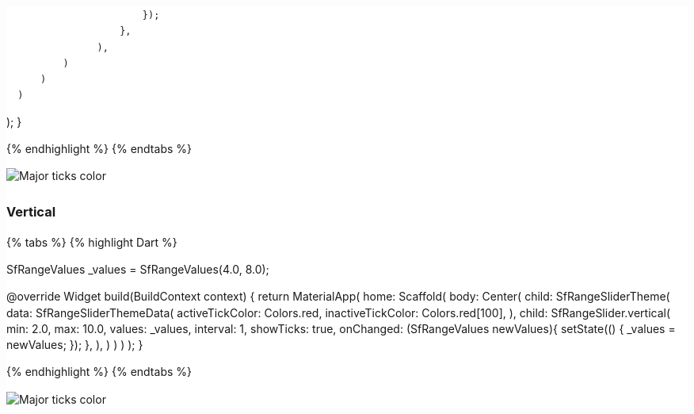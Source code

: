                             });
                        },
                    ),
              )
          )
      )
  );
}

{% endhighlight %}
{% endtabs %}

![Major ticks color](images/tick/slider-major-ticks.png)

### Vertical

{% tabs %}
{% highlight Dart %}

SfRangeValues _values = SfRangeValues(4.0, 8.0);

@override
Widget build(BuildContext context) {
  return MaterialApp(
      home: Scaffold(
          body: Center(
              child: SfRangeSliderTheme(
                    data: SfRangeSliderThemeData(
                        activeTickColor: Colors.red,
                        inactiveTickColor: Colors.red[100],
                    ),
                    child:  SfRangeSlider.vertical(
                        min: 2.0,
                        max: 10.0,
                        values: _values,
                        interval: 1,
                        showTicks: true,
                        onChanged: (SfRangeValues newValues){
                            setState(() {
                                _values = newValues;
                            });
                        },
                    ),
              )
          )
      )
  );
}

{% endhighlight %}
{% endtabs %}

![Major ticks color](images/tick/vertical-slider-major-ticks.png)
